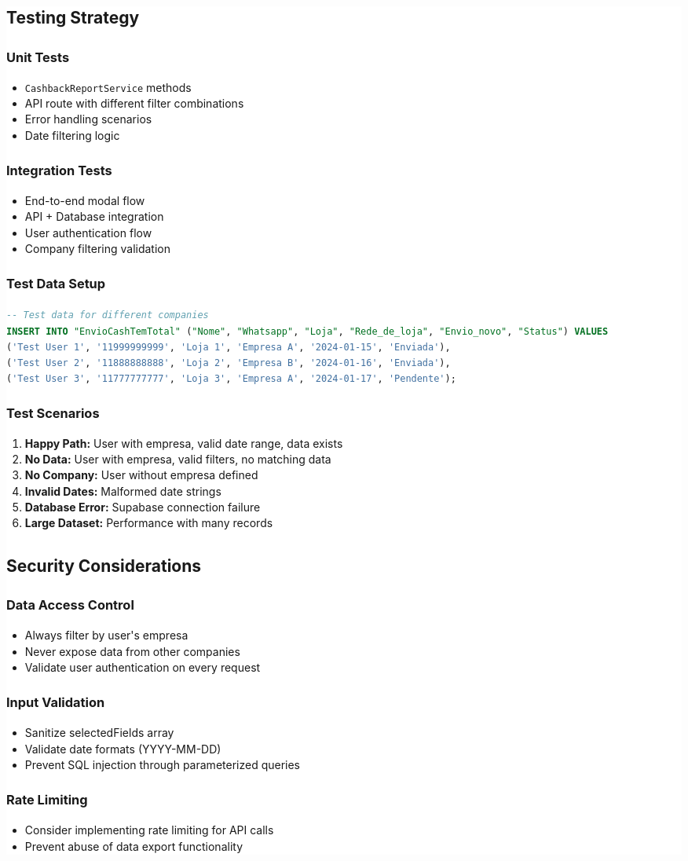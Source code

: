 ## Testing Strategy

### Unit Tests
- `CashbackReportService` methods
- API route with different filter combinations
- Error handling scenarios
- Date filtering logic

### Integration Tests
- End-to-end modal flow
- API + Database integration
- User authentication flow
- Company filtering validation

### Test Data Setup
```sql
-- Test data for different companies
INSERT INTO "EnvioCashTemTotal" ("Nome", "Whatsapp", "Loja", "Rede_de_loja", "Envio_novo", "Status") VALUES
('Test User 1', '11999999999', 'Loja 1', 'Empresa A', '2024-01-15', 'Enviada'),
('Test User 2', '11888888888', 'Loja 2', 'Empresa B', '2024-01-16', 'Enviada'),
('Test User 3', '11777777777', 'Loja 3', 'Empresa A', '2024-01-17', 'Pendente');
```

### Test Scenarios
1. **Happy Path:** User with empresa, valid date range, data exists
2. **No Data:** User with empresa, valid filters, no matching data
3. **No Company:** User without empresa defined
4. **Invalid Dates:** Malformed date strings
5. **Database Error:** Supabase connection failure
6. **Large Dataset:** Performance with many records

## Security Considerations

### Data Access Control
- Always filter by user's empresa
- Never expose data from other companies
- Validate user authentication on every request

### Input Validation
- Sanitize selectedFields array
- Validate date formats (YYYY-MM-DD)
- Prevent SQL injection through parameterized queries

### Rate Limiting
- Consider implementing rate limiting for API calls
- Prevent abuse of data export functionality
